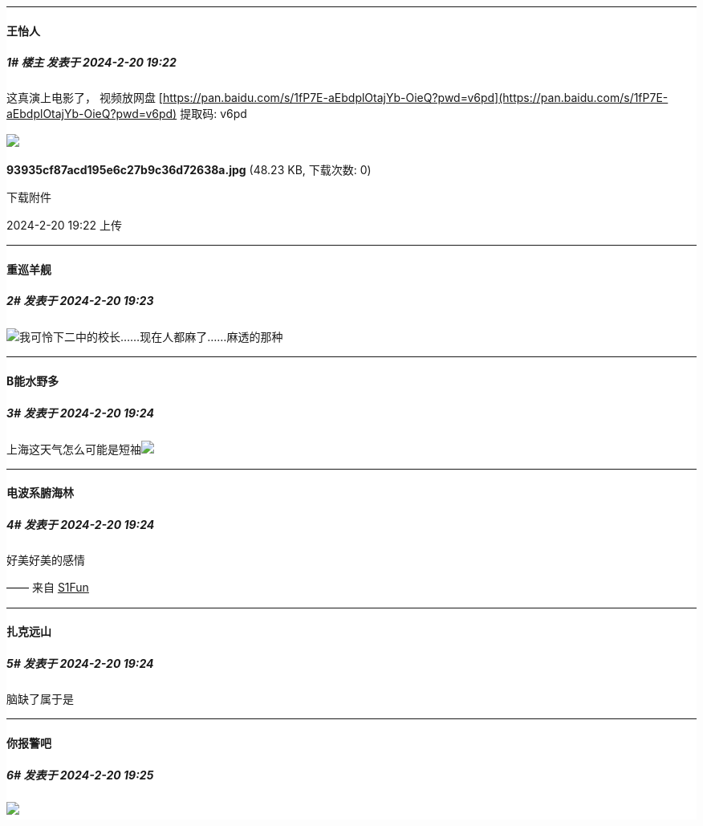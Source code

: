 
*****

####  王怡人  
##### 1#       楼主       发表于 2024-2-20 19:22

这真演上电影了， 视频放网盘
[https://pan.baidu.com/s/1fP7E-aEbdplOtajYb-OieQ?pwd=v6pd](https://pan.baidu.com/s/1fP7E-aEbdplOtajYb-OieQ?pwd=v6pd) 提取码: v6pd 

<img src="https://img.saraba1st.com/forum/202402/20/192204tp25qop1uopomavq.jpg" referrerpolicy="no-referrer">

<strong>93935cf87acd195e6c27b9c36d72638a.jpg</strong> (48.23 KB, 下载次数: 0)

下载附件

2024-2-20 19:22 上传

*****

####  重巡羊舰  
##### 2#       发表于 2024-2-20 19:23

<img src="https://static.saraba1st.com/image/smiley/face2017/068.png" referrerpolicy="no-referrer">我可怜下二中的校长……现在人都麻了……麻透的那种

*****

####  B能水野多  
##### 3#       发表于 2024-2-20 19:24

上海这天气怎么可能是短袖<img src="https://static.saraba1st.com/image/smiley/face2017/067.png" referrerpolicy="no-referrer">

*****

####  电波系腑海林  
##### 4#       发表于 2024-2-20 19:24

好美好美的感情

—— 来自 [S1Fun](https://s1fun.koalcat.com)

*****

####  扎克远山  
##### 5#       发表于 2024-2-20 19:24

脑缺了属于是

*****

####  你报警吧  
##### 6#       发表于 2024-2-20 19:25

<img src="https://img.saraba1st.com/forum/202402/20/192529vc87c7u587u7zncg.jpg" referrerpolicy="no-referrer">
